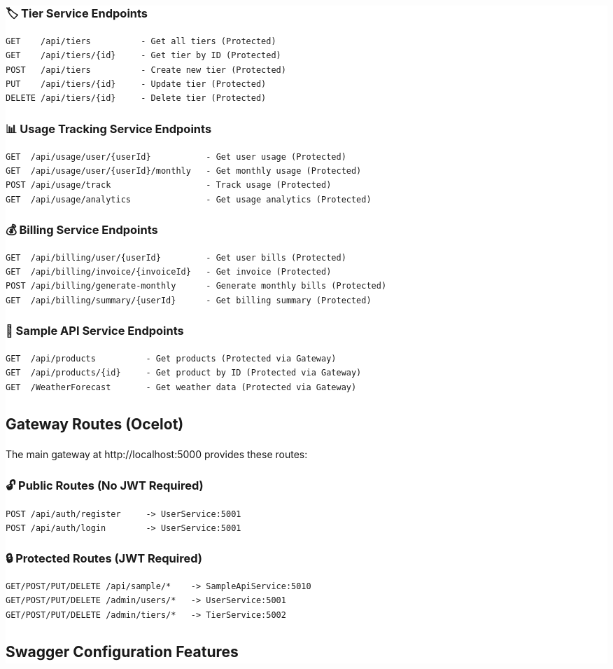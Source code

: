 ### 🏷️ Tier Service Endpoints
```
GET    /api/tiers          - Get all tiers (Protected)
GET    /api/tiers/{id}     - Get tier by ID (Protected)
POST   /api/tiers          - Create new tier (Protected)
PUT    /api/tiers/{id}     - Update tier (Protected)
DELETE /api/tiers/{id}     - Delete tier (Protected)
```

### 📊 Usage Tracking Service Endpoints
```
GET  /api/usage/user/{userId}           - Get user usage (Protected)
GET  /api/usage/user/{userId}/monthly   - Get monthly usage (Protected)
POST /api/usage/track                   - Track usage (Protected)
GET  /api/usage/analytics               - Get usage analytics (Protected)
```

### 💰 Billing Service Endpoints
```
GET  /api/billing/user/{userId}         - Get user bills (Protected)
GET  /api/billing/invoice/{invoiceId}   - Get invoice (Protected)
POST /api/billing/generate-monthly      - Generate monthly bills (Protected)
GET  /api/billing/summary/{userId}      - Get billing summary (Protected)
```

### 🧪 Sample API Service Endpoints
```
GET  /api/products          - Get products (Protected via Gateway)
GET  /api/products/{id}     - Get product by ID (Protected via Gateway)
GET  /WeatherForecast       - Get weather data (Protected via Gateway)
```

## Gateway Routes (Ocelot)

The main gateway at http://localhost:5000 provides these routes:

### 🔓 Public Routes (No JWT Required)
```
POST /api/auth/register     -> UserService:5001
POST /api/auth/login        -> UserService:5001
```

### 🔒 Protected Routes (JWT Required)
```
GET/POST/PUT/DELETE /api/sample/*    -> SampleApiService:5010
GET/POST/PUT/DELETE /admin/users/*   -> UserService:5001
GET/POST/PUT/DELETE /admin/tiers/*   -> TierService:5002
```

## Swagger Configuration Features
